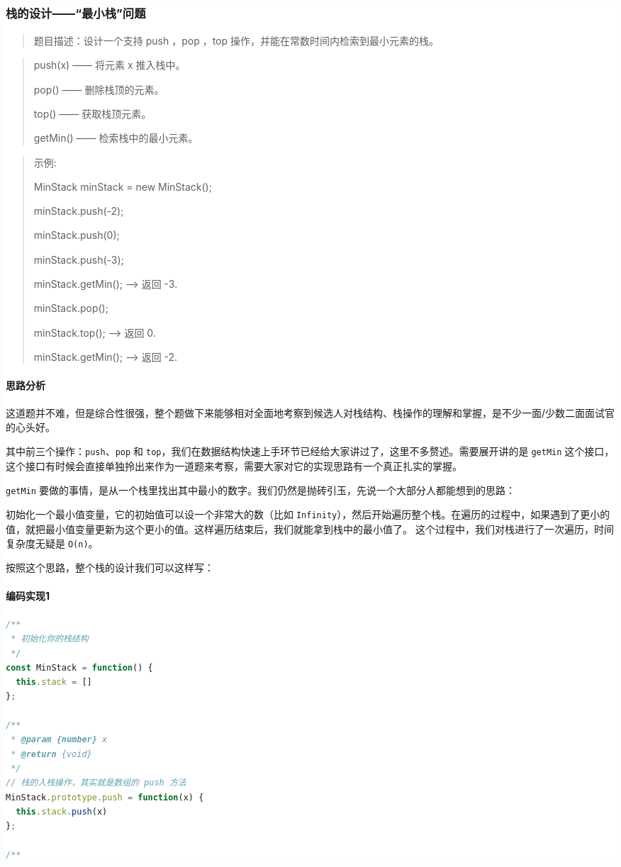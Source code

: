 ### 栈的设计——“最小栈”问题

> 题目描述：设计一个支持 push ，pop ，top 操作，并能在常数时间内检索到最小元素的栈。

> push(x) —— 将元素 x 推入栈中。
>
> pop() —— 删除栈顶的元素。
>
> top() —— 获取栈顶元素。
>
> getMin() —— 检索栈中的最小元素。
>

> 示例:
>
> MinStack minStack = new MinStack();
>
> minStack.push(-2);
>
> minStack.push(0);
>
> minStack.push(-3);
>
> minStack.getMin(); --> 返回 -3.
>
> minStack.pop();
>
> minStack.top(); --> 返回 0.
>
> minStack.getMin(); --> 返回 -2.
>

#### 思路分析

这道题并不难，但是综合性很强，整个题做下来能够相对全面地考察到候选人对栈结构、栈操作的理解和掌握，是不少一面/少数二面面试官的心头好。

其中前三个操作：`push`、`pop` 和 `top`，我们在数据结构快速上手环节已经给大家讲过了，这里不多赘述。需要展开讲的是 `getMin` 这个接口，这个接口有时候会直接单独拎出来作为一道题来考察，需要大家对它的实现思路有一个真正扎实的掌握。

`getMin` 要做的事情，是从一个栈里找出其中最小的数字。我们仍然是抛砖引玉，先说一个大部分人都能想到的思路：

初始化一个最小值变量，它的初始值可以设一个非常大的数（比如 `Infinity`），然后开始遍历整个栈。在遍历的过程中，如果遇到了更小的值，就把最小值变量更新为这个更小的值。这样遍历结束后，我们就能拿到栈中的最小值了。
这个过程中，我们对栈进行了一次遍历，时间复杂度无疑是 `O(n)`。

按照这个思路，整个栈的设计我们可以这样写：

#### 编码实现1

```js
/**
 * 初始化你的栈结构
 */
const MinStack = function() {
  this.stack = []
};

/** 
 * @param {number} x
 * @return {void}
 */
// 栈的入栈操作，其实就是数组的 push 方法
MinStack.prototype.push = function(x) {
  this.stack.push(x)
};

/**
```